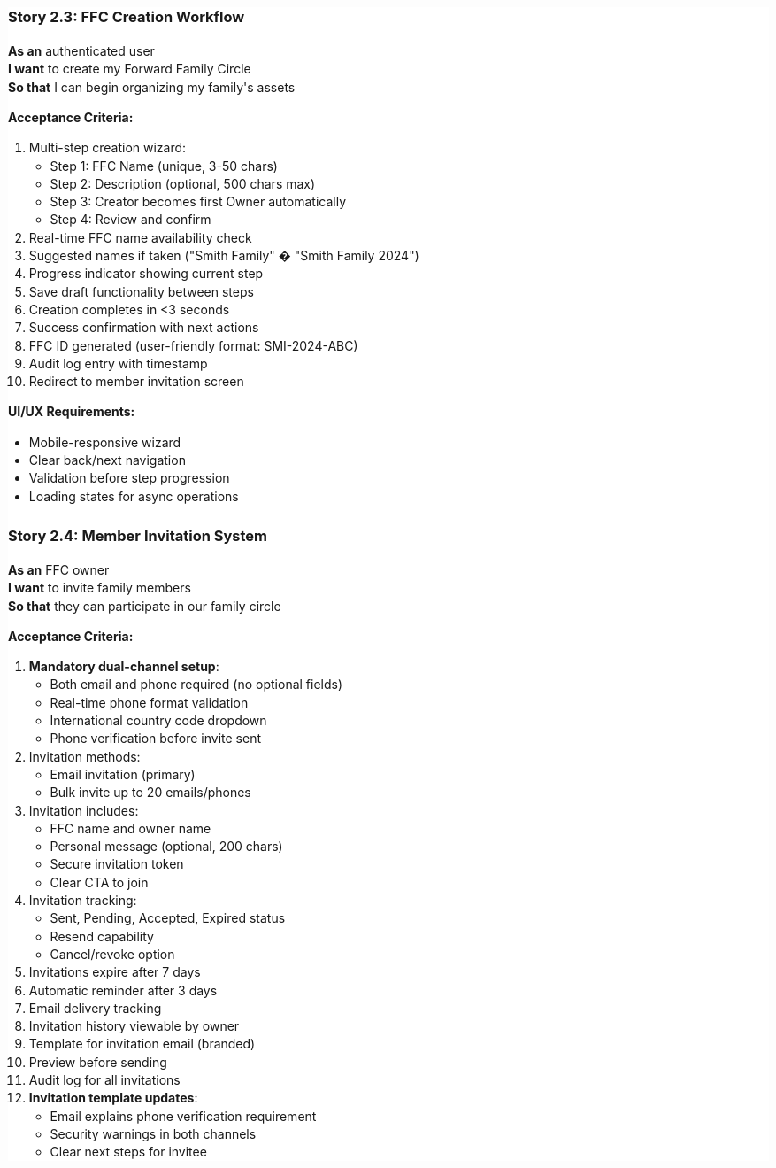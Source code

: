 ### **Story 2.3: FFC Creation Workflow**
**As an** authenticated user  
**I want** to create my Forward Family Circle  
**So that** I can begin organizing my family's assets

**Acceptance Criteria:**
1. Multi-step creation wizard:
   - Step 1: FFC Name (unique, 3-50 chars)
   - Step 2: Description (optional, 500 chars max)
   - Step 3: Creator becomes first Owner automatically
   - Step 4: Review and confirm
2. Real-time FFC name availability check
3. Suggested names if taken ("Smith Family" � "Smith Family 2024")
4. Progress indicator showing current step
5. Save draft functionality between steps
6. Creation completes in <3 seconds
7. Success confirmation with next actions
8. FFC ID generated (user-friendly format: SMI-2024-ABC)
9. Audit log entry with timestamp
10. Redirect to member invitation screen

**UI/UX Requirements:**
- Mobile-responsive wizard
- Clear back/next navigation
- Validation before step progression
- Loading states for async operations

### **Story 2.4: Member Invitation System**
**As an** FFC owner  
**I want** to invite family members  
**So that** they can participate in our family circle

**Acceptance Criteria:**
1. **Mandatory dual-channel setup**:
   - Both email and phone required (no optional fields)
   - Real-time phone format validation
   - International country code dropdown
   - Phone verification before invite sent
2. Invitation methods:
   - Email invitation (primary)
   - Bulk invite up to 20 emails/phones
3. Invitation includes:
   - FFC name and owner name
   - Personal message (optional, 200 chars)
   - Secure invitation token
   - Clear CTA to join
4. Invitation tracking:
   - Sent, Pending, Accepted, Expired status
   - Resend capability
   - Cancel/revoke option
5. Invitations expire after 7 days
6. Automatic reminder after 3 days
7. Email delivery tracking
8. Invitation history viewable by owner
9. Template for invitation email (branded)
10. Preview before sending
11. Audit log for all invitations
12. **Invitation template updates**:
    - Email explains phone verification requirement
    - Security warnings in both channels
    - Clear next steps for invitee

